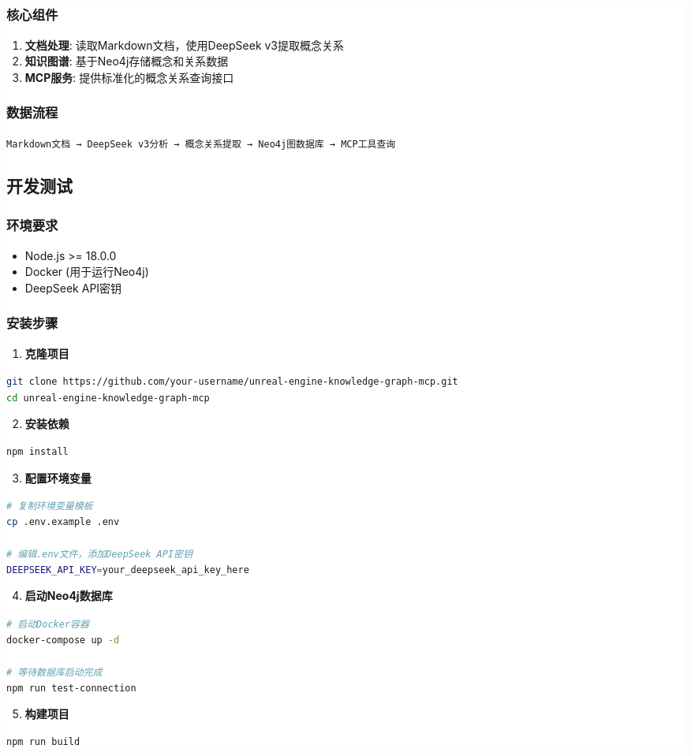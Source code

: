 ### 核心组件

1. **文档处理**: 读取Markdown文档，使用DeepSeek v3提取概念关系
2. **知识图谱**: 基于Neo4j存储概念和关系数据
3. **MCP服务**: 提供标准化的概念关系查询接口

### 数据流程

```
Markdown文档 → DeepSeek v3分析 → 概念关系提取 → Neo4j图数据库 → MCP工具查询
```

## 开发测试

### 环境要求

- Node.js >= 18.0.0
- Docker (用于运行Neo4j)
- DeepSeek API密钥

### 安装步骤

1. **克隆项目**
```bash
git clone https://github.com/your-username/unreal-engine-knowledge-graph-mcp.git
cd unreal-engine-knowledge-graph-mcp
```

2. **安装依赖**
```bash
npm install
```

3. **配置环境变量**
```bash
# 复制环境变量模板
cp .env.example .env

# 编辑.env文件，添加DeepSeek API密钥
DEEPSEEK_API_KEY=your_deepseek_api_key_here
```

4. **启动Neo4j数据库**
```bash
# 启动Docker容器
docker-compose up -d

# 等待数据库启动完成
npm run test-connection
```

5. **构建项目**
```bash
npm run build
```
